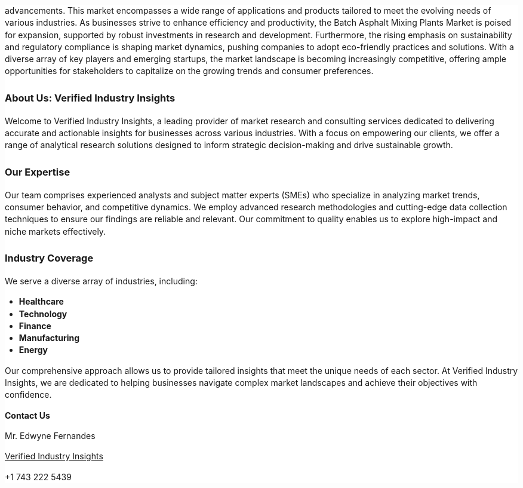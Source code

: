 advancements. This market encompasses a wide range of applications and products tailored to meet the evolving needs of various industries. As businesses strive to enhance efficiency and productivity, the Batch Asphalt Mixing Plants Market is poised for expansion, supported by robust investments in research and development. Furthermore, the rising emphasis on sustainability and regulatory compliance is shaping market dynamics, pushing companies to adopt eco-friendly practices and solutions. With a diverse array of key players and emerging startups, the market landscape is becoming increasingly competitive, offering ample opportunities for stakeholders to capitalize on the growing trends and consumer preferences.</p><h3>About Us: Verified Industry Insights</h3><p>Welcome to Verified Industry Insights, a leading provider of market research and consulting services dedicated to delivering accurate and actionable insights for businesses across various industries. With a focus on empowering our clients, we offer a range of analytical research solutions designed to inform strategic decision-making and drive sustainable growth.</p><h3>Our Expertise</h3><p>Our team comprises experienced analysts and subject matter experts (SMEs) who specialize in analyzing market trends, consumer behavior, and competitive dynamics. We employ advanced research methodologies and cutting-edge data collection techniques to ensure our findings are reliable and relevant. Our commitment to quality enables us to explore high-impact and niche markets effectively.</p><h3>Industry Coverage</h3><p>We serve a diverse array of industries, including:</p><ul><li><strong>Healthcare</strong></li><li><strong>Technology</strong></li><li><strong>Finance</strong></li><li><strong>Manufacturing</strong></li><li><strong>Energy</strong></li></ul><p>Our comprehensive approach allows us to provide tailored insights that meet the unique needs of each sector. At Verified Industry Insights, we are dedicated to helping businesses navigate complex market landscapes and achieve their objectives with confidence.</p><p><strong>Contact Us</strong></p><p>Mr. Edwyne Fernandes</p><p><a href="https://www.verifiedindustryinsights.com/">Verified Industry Insights</a></p><p>+1 743 222 5439</p>
